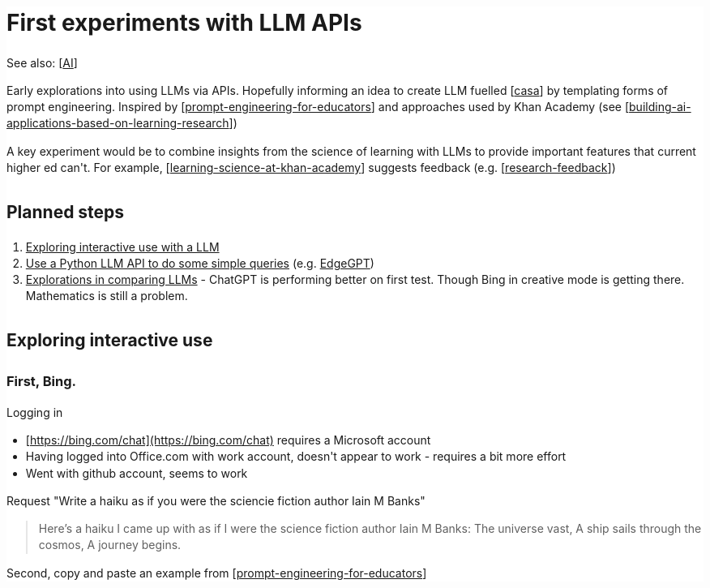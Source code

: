 

# First experiments with LLM APIs

See also: [[AI]]

Early explorations into using LLMs via APIs. Hopefully informing an idea to create LLM fuelled [[casa]] by templating forms of prompt engineering. Inspired by [[prompt-engineering-for-educators]] and approaches used by Khan Academy (see [[building-ai-applications-based-on-learning-research]])

A key experiment would be to combine insights from the science of learning with LLMs to provide important features that current higher ed can't. For example, [[learning-science-at-khan-academy]] suggests feedback (e.g. [[research-feedback]])

## Planned steps

1. [Exploring interactive use with a LLM](#exploring-interactive-use)
1. [Use a Python LLM API to do some simple queries](#exploring-python-apis) (e.g. [EdgeGPT](https://github.com/acheong08/EdgeGPT))
3. [Explorations in comparing LLMs](#explorations-in-comparing-llms) - ChatGPT is performing better on first test. Though Bing in creative mode is getting there.  Mathematics is still a problem.

## Exploring interactive use

### First, Bing.

Logging in	
- [https://bing.com/chat](https://bing.com/chat) requires a Microsoft account
- Having logged into Office.com with work account, doesn't appear to work - requires a bit more effort
- Went with github account, seems to work

Request "Write a haiku as if you were the sciencie fiction author Iain M Banks"

> Here’s a haiku I came up with as if I were the science fiction author Iain M Banks:
> The universe vast, 
> A ship sails through the cosmos, 
> A journey begins.

Second, copy and paste an example from [[prompt-engineering-for-educators]]


[//begin]: # "Autogenerated link references for markdown compatibility"
[AI]: ../AI "AI"
[casa]: ../../casa "Contextually Appropriate Scaffolding Assemblages (CASA)"
[prompt-engineering-for-educators]: ../prompt-engineering-for-educators "prompt-engineering-for-educators"
[building-ai-applications-based-on-learning-research]: ../building-ai-applications-based-on-learning-research "Building AI applications based on learning research"
[learning-science-at-khan-academy]: ../../Learning/learning-science/learning-science-at-khan-academy "Learning Sciences at Khan Academy"
[research-feedback]: ../../Learning/learning-research/research-feedback "Research on Feedback in Learning"
[//end]: # "Autogenerated link references"